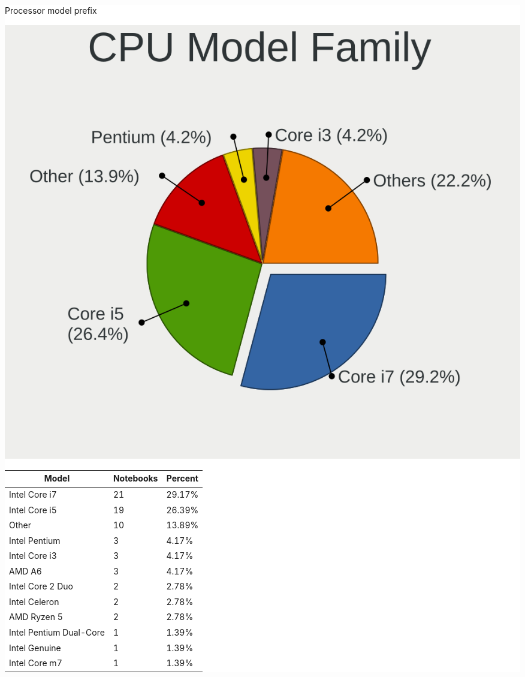 Processor model prefix

![CPU Model Family](./images/pie_chart/cpu_family.svg)


| Model                   | Notebooks | Percent |
|-------------------------|-----------|---------|
| Intel Core i7           | 21        | 29.17%  |
| Intel Core i5           | 19        | 26.39%  |
| Other                   | 10        | 13.89%  |
| Intel Pentium           | 3         | 4.17%   |
| Intel Core i3           | 3         | 4.17%   |
| AMD A6                  | 3         | 4.17%   |
| Intel Core 2 Duo        | 2         | 2.78%   |
| Intel Celeron           | 2         | 2.78%   |
| AMD Ryzen 5             | 2         | 2.78%   |
| Intel Pentium Dual-Core | 1         | 1.39%   |
| Intel Genuine           | 1         | 1.39%   |
| Intel Core m7           | 1         | 1.39%   |